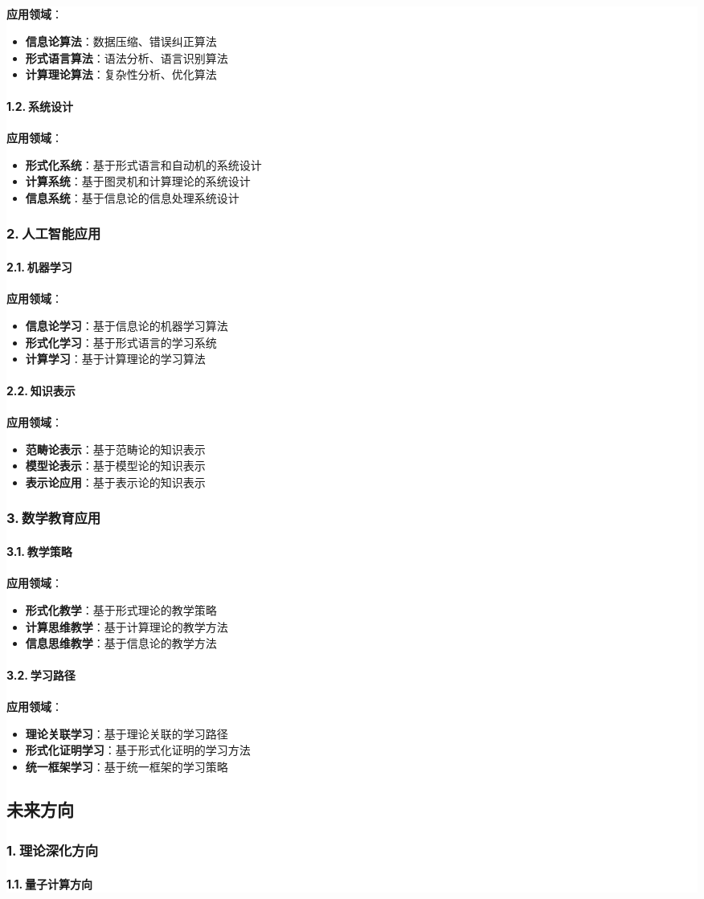 **应用领域**：

- **信息论算法**：数据压缩、错误纠正算法
- **形式语言算法**：语法分析、语言识别算法
- **计算理论算法**：复杂性分析、优化算法

#### 1.2. 系统设计

**应用领域**：

- **形式化系统**：基于形式语言和自动机的系统设计
- **计算系统**：基于图灵机和计算理论的系统设计
- **信息系统**：基于信息论的信息处理系统设计

### 2. 人工智能应用

#### 2.1. 机器学习

**应用领域**：

- **信息论学习**：基于信息论的机器学习算法
- **形式化学习**：基于形式语言的学习系统
- **计算学习**：基于计算理论的学习算法

#### 2.2. 知识表示

**应用领域**：

- **范畴论表示**：基于范畴论的知识表示
- **模型论表示**：基于模型论的知识表示
- **表示论应用**：基于表示论的知识表示

### 3. 数学教育应用

#### 3.1. 教学策略

**应用领域**：

- **形式化教学**：基于形式理论的教学策略
- **计算思维教学**：基于计算理论的教学方法
- **信息思维教学**：基于信息论的教学方法

#### 3.2. 学习路径

**应用领域**：

- **理论关联学习**：基于理论关联的学习路径
- **形式化证明学习**：基于形式化证明的学习方法
- **统一框架学习**：基于统一框架的学习策略

## 未来方向

### 1. 理论深化方向

#### 1.1. 量子计算方向
